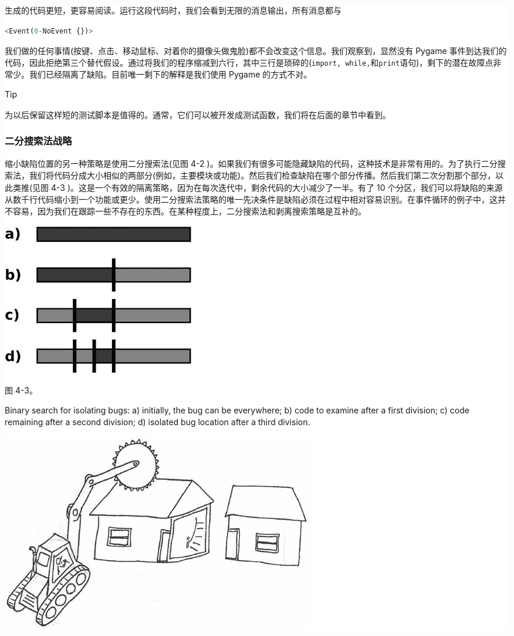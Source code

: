 生成的代码更短，更容易阅读。运行这段代码时，我们会看到无限的消息输出，所有消息都与

```py
<Event(0-NoEvent {})>

```

我们做的任何事情(按键、点击、移动鼠标、对着你的摄像头做鬼脸)都不会改变这个信息。我们观察到，显然没有 Pygame 事件到达我们的代码，因此拒绝第三个替代假设。通过将我们的程序缩减到六行，其中三行是琐碎的(`import, while,`和`print`语句)，剩下的潜在故障点非常少。我们已经隔离了缺陷。目前唯一剩下的解释是我们使用 Pygame 的方式不对。

Tip

为以后保留这样短的测试脚本是值得的。通常，它们可以被开发成测试函数，我们将在后面的章节中看到。

### 二分搜索法战略

缩小缺陷位置的另一种策略是使用二分搜索法(见图 4-2 )。如果我们有很多可能隐藏缺陷的代码，这种技术是非常有用的。为了执行二分搜索法，我们将代码分成大小相似的两部分(例如，主要模块或功能)。然后我们检查缺陷在哪个部分传播。然后我们第二次分割那个部分，以此类推(见图 4-3 )。这是一个有效的隔离策略，因为在每次迭代中，剩余代码的大小减少了一半。有了 10 个分区，我们可以将缺陷的来源从数千行代码缩小到一个功能或更少。使用二分搜索法策略的唯一先决条件是缺陷必须在过程中相对容易识别。在事件循环的例子中，这并不容易，因为我们在跟踪一些不存在的东西。在某种程度上，二分搜索法和剥离搜索策略是互补的。

![A419627_1_En_4_Fig3_HTML.jpg](img/A419627_1_En_4_Fig3_HTML.jpg)

图 4-3。

Binary search for isolating bugs: a) initially, the bug can be everywhere; b) code to examine after a first division; c) code remaining after a second division; d) isolated bug location after a third division.

![A419627_1_En_4_Fig2_HTML.jpg](img/A419627_1_En_4_Fig2_HTML.jpg)
